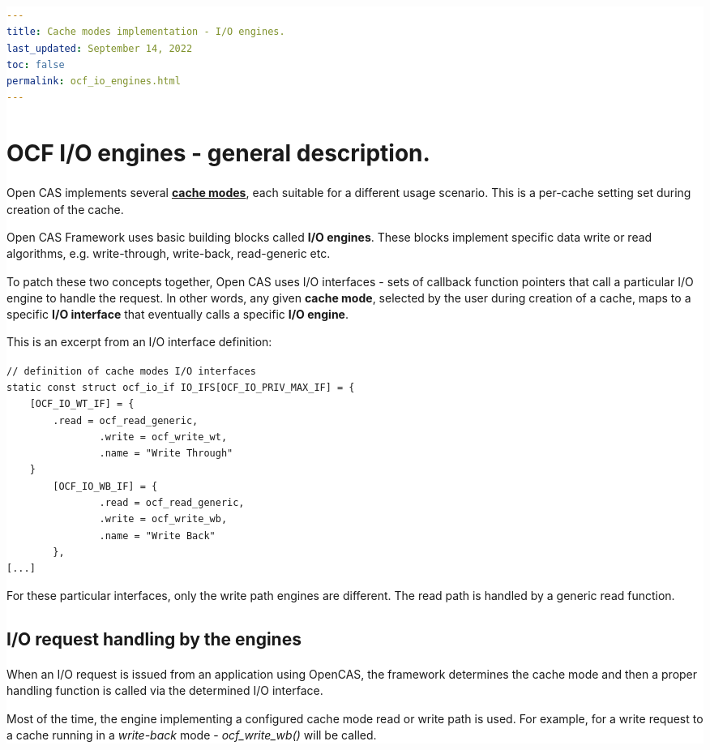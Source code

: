 ```yaml
---
title: Cache modes implementation - I/O engines.
last_updated: September 14, 2022
toc: false
permalink: ocf_io_engines.html
---
```


# OCF I/O engines - general description.
Open CAS implements several [**cache modes**](/cache_configuration.html), 
each suitable for a different usage scenario. This is a per-cache setting 
set during creation of the cache.

Open CAS Framework uses basic building blocks called **I/O engines**. These 
blocks implement specific data write or read algorithms, e.g. write-through, 
write-back, read-generic etc.

To patch these two concepts together, Open CAS uses I/O interfaces - sets of 
callback function pointers that call a particular I/O engine to handle the 
request. In other words, any given **cache mode**, selected by the user during 
creation of a cache, maps to a specific **I/O interface** that eventually calls
a specific **I/O engine**.

This is an excerpt from an I/O interface definition:
~~~~~~~
// definition of cache modes I/O interfaces
static const struct ocf_io_if IO_IFS[OCF_IO_PRIV_MAX_IF] = {
	[OCF_IO_WT_IF] = {
		.read = ocf_read_generic,       
                .write = ocf_write_wt,          
                .name = "Write Through"
	}
        [OCF_IO_WB_IF] = { 
                .read = ocf_read_generic,       
                .write = ocf_write_wb,          
                .name = "Write Back"            
        },
[...]
~~~~~~~
For these particular interfaces, only the write path engines are different.
The read path is handled by a generic read function.

## I/O request handling by the engines

When an I/O request is issued from an application using OpenCAS, the framework
determines the cache mode and then a proper handling function is called via the
determined I/O interface.

Most of the time, the engine implementing a configured cache mode read or write
path is used. For example, for a write request to a cache running in a *write-back*
mode - *ocf_write_wb()* will be called.
